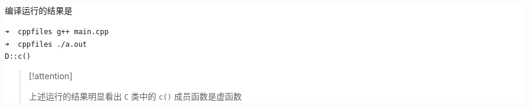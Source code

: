 编译运行的结果是

```shell
➜  cppfiles g++ main.cpp
➜  cppfiles ./a.out 
D::c()
```

> [!attention] 
> 
> 上述运行的结果明显看出 `C` 类中的 `c()` 成员函数是虚函数
> 
